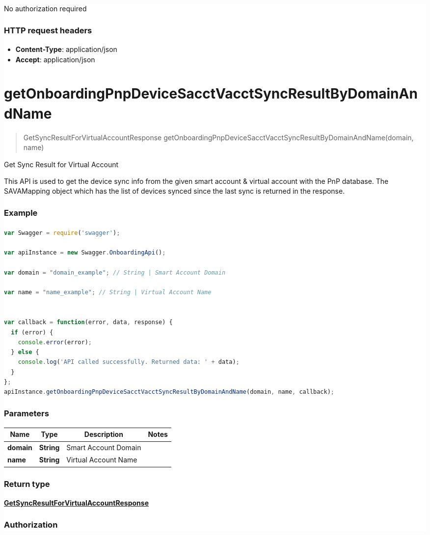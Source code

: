 No authorization required

### HTTP request headers

 - **Content-Type**: application/json
 - **Accept**: application/json

<a name="getOnboardingPnpDeviceSacctVacctSyncResultByDomainAndName"></a>
# **getOnboardingPnpDeviceSacctVacctSyncResultByDomainAndName**
> GetSyncResultForVirtualAccountResponse getOnboardingPnpDeviceSacctVacctSyncResultByDomainAndName(domain, name)

Get Sync Result for Virtual Account

This API is used to get the device sync info from the given smart account &amp; virtual account with the PnP database. The SAVAMapping object which has the list of devices synced since the last sync is returned in the response.

### Example
```javascript
var Swagger = require('swagger');

var apiInstance = new Swagger.OnboardingApi();

var domain = "domain_example"; // String | Smart Account Domain

var name = "name_example"; // String | Virtual Account Name


var callback = function(error, data, response) {
  if (error) {
    console.error(error);
  } else {
    console.log('API called successfully. Returned data: ' + data);
  }
};
apiInstance.getOnboardingPnpDeviceSacctVacctSyncResultByDomainAndName(domain, name, callback);
```

### Parameters

Name | Type | Description  | Notes
------------- | ------------- | ------------- | -------------
 **domain** | **String**| Smart Account Domain | 
 **name** | **String**| Virtual Account Name | 

### Return type

[**GetSyncResultForVirtualAccountResponse**](GetSyncResultForVirtualAccountResponse.md)

### Authorization
